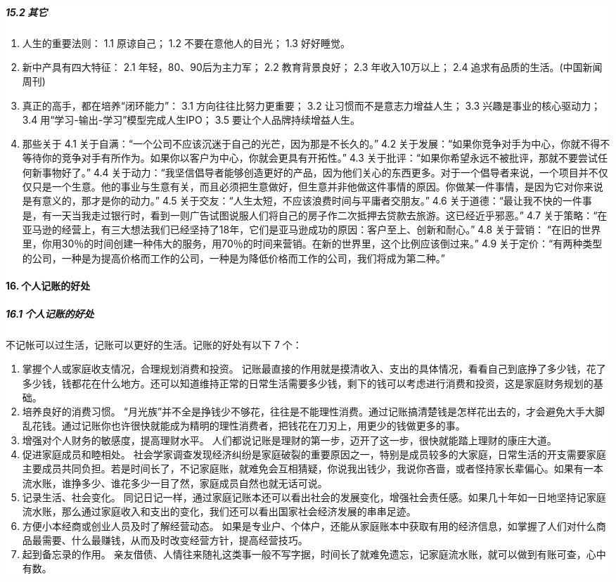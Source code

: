#####  15.2 其它
>
1. 人生的重要法则：
    1.1 原谅自己；
    1.2 不要在意他人的目光；
    1.3 好好睡觉。

2. 新中产具有四大特征：
    2.1 年轻，80、90后为主力军；
    2.2 教育背景良好；
    2.3 年收入10万以上；
    2.4 追求有品质的生活。(中国新闻周刊)

3. 真正的高手，都在培养“闭环能力”：
    3.1 方向往往比努力更重要；
    3.2 让习惯而不是意志力增益人生；
    3.3 兴趣是事业的核心驱动力；
    3.4 用“学习-输出-学习”模型完成人生IPO；
    3.5 要让个人品牌持续增益人生。

4. 那些关于
    4.1 关于自满：“一个公司不应该沉迷于自己的光芒，因为那是不长久的。”
    4.2 关于发展：“如果你竞争对手为中心，你就不得不等待你的竞争对手有所作为。如果你以客户为中心，你就会更具有开拓性。”
    4.3 关于批评：“如果你希望永远不被批评，那就不要尝试任何新事物好了。”
    4.4 关于动力：“我坚信倡导者能够创造更好的产品，因为他们关心的东西更多。对于一个倡导者来说，一个项目并不仅仅只是一个生意。他的事业与生意有关，而且必须把生意做好，但生意并非他做这件事情的原因。你做某一件事情，是因为它对你来说是有意义的，那才是你的动力。”
    4.5 关于交友：“人生太短，不应该浪费时间与平庸者交朋友。”
    4.6 关于道德：“最让我不快的一件事是，有一天当我走过银行时，看到一则广告试图说服人们将自己的房子作二次抵押去贷款去旅游。这已经近乎邪恶。”
    4.7 关于策略：“在亚马逊的经营上，有三大想法我们已经坚持了18年，它们是亚马逊成功的原因：客户至上、创新和耐心。”
    4.8 关于营销： “在旧的世界里，你用30％的时间创建一种伟大的服务，用70％的时间来营销。在新的世界里，这个比例应该倒过来。”
    4.9 关于定价：“有两种类型的公司，一种是为提高价格而工作的公司，一种是为降低价格而工作的公司，我们将成为第二种。”
>

#### 16. 个人记账的好处

#####  16.1 个人记账的好处
>
不记帐可以过生活，记账可以更好的生活。记账的好处有以下 7 个：
1. 掌握个人或家庭收支情况，合理规划消费和投资。
    记账最直接的作用就是摸清收入、支出的具体情况，看看自己到底挣了多少钱，花了多少钱，钱都花在什么地方。还可以知道维持正常的日常生活需要多少钱，剩下的钱可以考虑进行消费和投资，这是家庭财务规划的基础。
2. 培养良好的消费习惯。
    “月光族”并不全是挣钱少不够花，往往是不能理性消费。通过记账搞清楚钱是怎样花出去的，才会避免大手大脚乱花钱。通过记账你也许很快就能成为精明的理性消费者，把钱花在刀刃上，用更少的钱做更多的事。
3. 增强对个人财务的敏感度，提高理财水平。
    人们都说记账是理财的第一步，迈开了这一步，很快就能踏上理财的康庄大道。
4. 促进家庭成员和睦相处。
    社会学家调查发现经济纠纷是家庭破裂的重要原因之一，特别是成员较多的大家庭，日常生活的开支需要家庭主要成员共同负担。若是时间长了，不记家庭账，就难免会互相猜疑，你说我出钱少，我说你吝啬，或者怪持家长辈偏心。如果有一本流水账，谁挣多少、谁花多少一目了然，家庭成员自然也就无话可说。
5. 记录生活、社会变化。
    同记日记一样，通过家庭记账本还可以看出社会的发展变化，增强社会责任感。如果几十年如一日地坚持记家庭流水账，那么通过家庭收入和支出的变化，我们还可以看出国家社会经济发展的串串足迹。
6. 方便小本经商或创业人员及时了解经营动态。
    如果是专业户、个体户，还能从家庭账本中获取有用的经济信息，如掌握了人们对什么商品最需要、什么最赚钱，从而及时改变经营方针，提高经营技巧。
7. 起到备忘录的作用。
    亲友借债、人情往来随礼这类事一般不写字据，时间长了就难免遗忘，记家庭流水账，就可以做到有账可查，心中有数。
>
